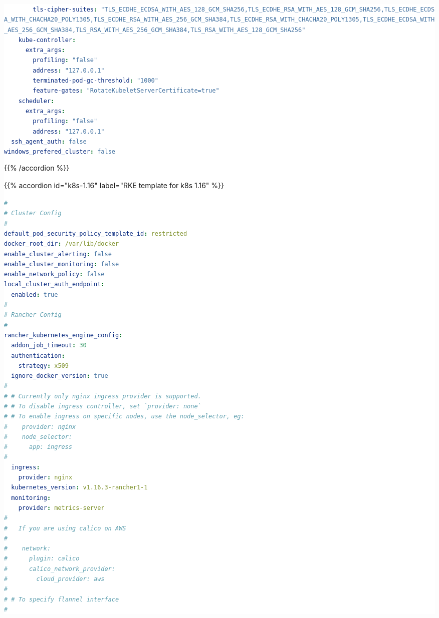 ``` yaml
        tls-cipher-suites: "TLS_ECDHE_ECDSA_WITH_AES_128_GCM_SHA256,TLS_ECDHE_RSA_WITH_AES_128_GCM_SHA256,TLS_ECDHE_ECDSA_WITH_CHACHA20_POLY1305,TLS_ECDHE_RSA_WITH_AES_256_GCM_SHA384,TLS_ECDHE_RSA_WITH_CHACHA20_POLY1305,TLS_ECDHE_ECDSA_WITH_AES_256_GCM_SHA384,TLS_RSA_WITH_AES_256_GCM_SHA384,TLS_RSA_WITH_AES_128_GCM_SHA256"
    kube-controller:
      extra_args:
        profiling: "false"
        address: "127.0.0.1"
        terminated-pod-gc-threshold: "1000"
        feature-gates: "RotateKubeletServerCertificate=true"
    scheduler:
      extra_args:
        profiling: "false"
        address: "127.0.0.1"
  ssh_agent_auth: false
windows_prefered_cluster: false
```

{{% /accordion %}}

{{% accordion id="k8s-1.16" label="RKE template for k8s 1.16" %}}

``` yaml
# 
# Cluster Config
# 
default_pod_security_policy_template_id: restricted
docker_root_dir: /var/lib/docker
enable_cluster_alerting: false
enable_cluster_monitoring: false
enable_network_policy: false
local_cluster_auth_endpoint:
  enabled: true
# 
# Rancher Config
# 
rancher_kubernetes_engine_config:
  addon_job_timeout: 30
  authentication:
    strategy: x509
  ignore_docker_version: true
# 
# # Currently only nginx ingress provider is supported.
# # To disable ingress controller, set `provider: none`
# # To enable ingress on specific nodes, use the node_selector, eg:
#    provider: nginx
#    node_selector:
#      app: ingress
# 
  ingress:
    provider: nginx
  kubernetes_version: v1.16.3-rancher1-1
  monitoring:
    provider: metrics-server
# 
#   If you are using calico on AWS
# 
#    network:
#      plugin: calico
#      calico_network_provider:
#        cloud_provider: aws
# 
# # To specify flannel interface
# 
```